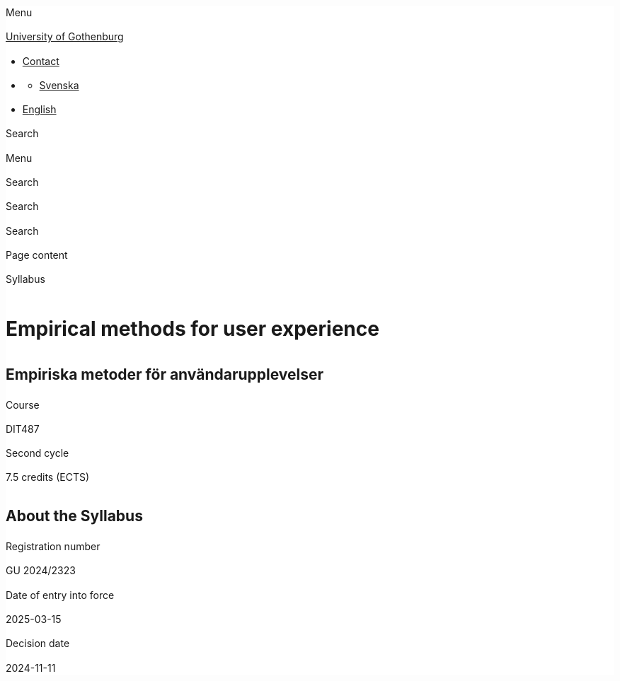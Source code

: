 Menu

[University of Gothenburg](https://www.gu.se/en)

- [Contact](https://www.gu.se/en/contact)

- - [Svenska](https://www.gu.se/studera/hitta-utbildning/empiriska-metoder-for-anvandarupplevelser-dit487/kursplan/ba77fbfa-a7d6-11ef-8526-ed8750e24faf)
- [English](https://www.gu.se/en/study-gothenburg/empirical-methods-for-user-experience-dit487/syllabus/ba77fbfa-a7d6-11ef-8526-ed8750e24faf)

Search


Menu


Search


Search

Search

Page content

Syllabus


# Empirical methods for user experience

## Empiriska metoder för användarupplevelser

Course


DIT487


Second cycle


7.5 credits (ECTS)


## About the Syllabus

Registration number


GU 2024/2323


Date of entry into force


2025-03-15


Decision date


2024-11-11

